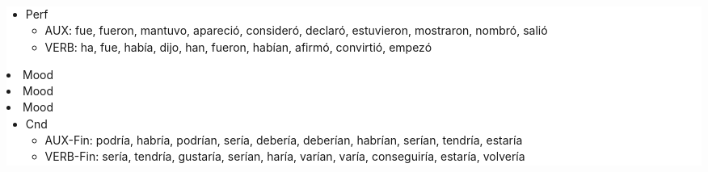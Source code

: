   </td>
  <td width="33%" valign="top">

  </td>
  <td width="33%" valign="top">
  <ul>
    <li>Perf
      <ul>
        <li>AUX: fue, fueron, mantuvo, apareció, consideró, declaró, estuvieron, mostraron, nombró, salió</li>
        <li>VERB: ha, fue, había, dijo, han, fueron, habían, afirmó, convirtió, empezó</li>
      </ul>
    </li>
  </ul>

  </td>
</tr>
<tr>
  <td width="33%" valign="top">

  </td>
  <td width="33%" valign="top">

  </td>
  <td width="33%" valign="top">
  <ul>
  </ul>
</li>

  </td>
</tr>
<tr>
  <td width="33%" valign="top">
<li><a>Mood</a>

  </td>
  <td width="33%" valign="top">
<li><a>Mood</a>

  </td>
  <td width="33%" valign="top">
<li><a>Mood</a>

  </td>
</tr>
<tr>
  <td width="33%" valign="top">
  <ul>
    <li>Cnd
      <ul>
        <li>AUX-Fin: podría, habría, podrían, sería, debería, deberían, habrían, serían, tendría, estaría</li>
        <li>VERB-Fin: sería, tendría, gustaría, serían, haría, varían, varía, conseguiría, estaría, volvería</li>
      </ul>
    </li>
  </ul>
